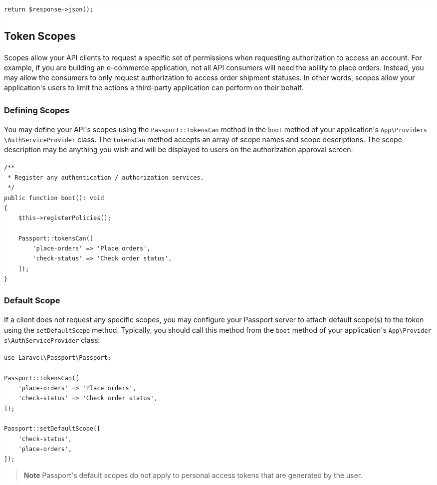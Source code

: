     return $response->json();

<a name="token-scopes"></a>
## Token Scopes

Scopes allow your API clients to request a specific set of permissions when requesting authorization to access an account. For example, if you are building an e-commerce application, not all API consumers will need the ability to place orders. Instead, you may allow the consumers to only request authorization to access order shipment statuses. In other words, scopes allow your application's users to limit the actions a third-party application can perform on their behalf.

<a name="defining-scopes"></a>
### Defining Scopes

You may define your API's scopes using the `Passport::tokensCan` method in the `boot` method of your application's `App\Providers\AuthServiceProvider` class. The `tokensCan` method accepts an array of scope names and scope descriptions. The scope description may be anything you wish and will be displayed to users on the authorization approval screen:

    /**
     * Register any authentication / authorization services.
     */
    public function boot(): void
    {
        $this->registerPolicies();

        Passport::tokensCan([
            'place-orders' => 'Place orders',
            'check-status' => 'Check order status',
        ]);
    }

<a name="default-scope"></a>
### Default Scope

If a client does not request any specific scopes, you may configure your Passport server to attach default scope(s) to the token using the `setDefaultScope` method. Typically, you should call this method from the `boot` method of your application's `App\Providers\AuthServiceProvider` class:

    use Laravel\Passport\Passport;

    Passport::tokensCan([
        'place-orders' => 'Place orders',
        'check-status' => 'Check order status',
    ]);

    Passport::setDefaultScope([
        'check-status',
        'place-orders',
    ]);

> **Note**
> Passport's default scopes do not apply to personal access tokens that are generated by the user.
